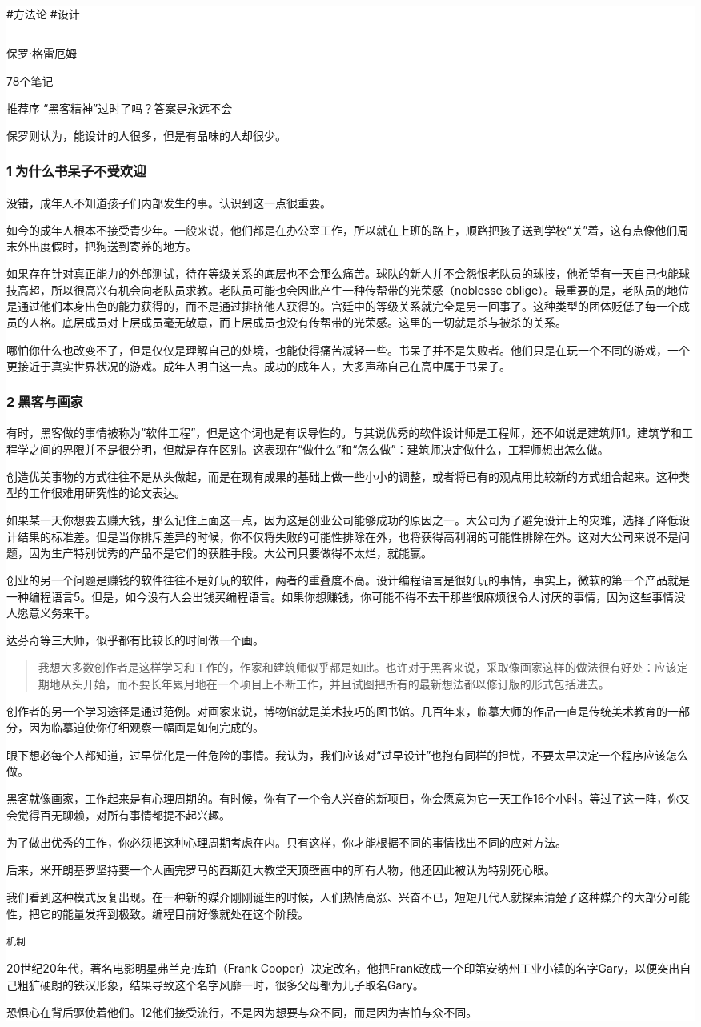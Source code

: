 #方法论 #设计 

---

保罗·格雷厄姆

78个笔记

推荐序 “黑客精神”过时了吗？答案是永远不会

保罗则认为，能设计的人很多，但是有品味的人却很少。

### 1 为什么书呆子不受欢迎

没错，成年人不知道孩子们内部发生的事。认识到这一点很重要。

如今的成年人根本不接受青少年。一般来说，他们都是在办公室工作，所以就在上班的路上，顺路把孩子送到学校“关”着，这有点像他们周末外出度假时，把狗送到寄养的地方。

如果存在针对真正能力的外部测试，待在等级关系的底层也不会那么痛苦。球队的新人并不会怨恨老队员的球技，他希望有一天自己也能球技高超，所以很高兴有机会向老队员求教。老队员可能也会因此产生一种传帮带的光荣感（noblesse oblige）。最重要的是，老队员的地位是通过他们本身出色的能力获得的，而不是通过排挤他人获得的。宫廷中的等级关系就完全是另一回事了。这种类型的团体贬低了每一个成员的人格。底层成员对上层成员毫无敬意，而上层成员也没有传帮带的光荣感。这里的一切就是杀与被杀的关系。

哪怕你什么也改变不了，但是仅仅是理解自己的处境，也能使得痛苦减轻一些。书呆子并不是失败者。他们只是在玩一个不同的游戏，一个更接近于真实世界状况的游戏。成年人明白这一点。成功的成年人，大多声称自己在高中属于书呆子。

### 2 黑客与画家

有时，黑客做的事情被称为“软件工程”，但是这个词也是有误导性的。与其说优秀的软件设计师是工程师，还不如说是建筑师1。建筑学和工程学之间的界限并不是很分明，但就是存在区别。这表现在“做什么”和“怎么做”：建筑师决定做什么，工程师想出怎么做。

创造优美事物的方式往往不是从头做起，而是在现有成果的基础上做一些小小的调整，或者将已有的观点用比较新的方式组合起来。这种类型的工作很难用研究性的论文表达。

如果某一天你想要去赚大钱，那么记住上面这一点，因为这是创业公司能够成功的原因之一。大公司为了避免设计上的灾难，选择了降低设计结果的标准差。但是当你排斥差异的时候，你不仅将失败的可能性排除在外，也将获得高利润的可能性排除在外。这对大公司来说不是问题，因为生产特别优秀的产品不是它们的获胜手段。大公司只要做得不太烂，就能赢。

创业的另一个问题是赚钱的软件往往不是好玩的软件，两者的重叠度不高。设计编程语言是很好玩的事情，事实上，微软的第一个产品就是一种编程语言5。但是，如今没有人会出钱买编程语言。如果你想赚钱，你可能不得不去干那些很麻烦很令人讨厌的事情，因为这些事情没人愿意义务来干。

达芬奇等三大师，似乎都有比较长的时间做一个画。

> 我想大多数创作者是这样学习和工作的，作家和建筑师似乎都是如此。也许对于黑客来说，采取像画家这样的做法很有好处：应该定期地从头开始，而不要长年累月地在一个项目上不断工作，并且试图把所有的最新想法都以修订版的形式包括进去。

创作者的另一个学习途径是通过范例。对画家来说，博物馆就是美术技巧的图书馆。几百年来，临摹大师的作品一直是传统美术教育的一部分，因为临摹迫使你仔细观察一幅画是如何完成的。

眼下想必每个人都知道，过早优化是一件危险的事情。我认为，我们应该对“过早设计”也抱有同样的担忧，不要太早决定一个程序应该怎么做。

黑客就像画家，工作起来是有心理周期的。有时候，你有了一个令人兴奋的新项目，你会愿意为它一天工作16个小时。等过了这一阵，你又会觉得百无聊赖，对所有事情都提不起兴趣。

为了做出优秀的工作，你必须把这种心理周期考虑在内。只有这样，你才能根据不同的事情找出不同的应对方法。

后来，米开朗基罗坚持要一个人画完罗马的西斯廷大教堂天顶壁画中的所有人物，他还因此被认为特别死心眼。

我们看到这种模式反复出现。在一种新的媒介刚刚诞生的时候，人们热情高涨、兴奋不已，短短几代人就探索清楚了这种媒介的大部分可能性，把它的能量发挥到极致。编程目前好像就处在这个阶段。

	机制

20世纪20年代，著名电影明星弗兰克·库珀（Frank Cooper）决定改名，他把Frank改成一个印第安纳州工业小镇的名字Gary，以便突出自己粗犷硬朗的铁汉形象，结果导致这个名字风靡一时，很多父母都为儿子取名Gary。

恐惧心在背后驱使着他们。12他们接受流行，不是因为想要与众不同，而是因为害怕与众不同。
